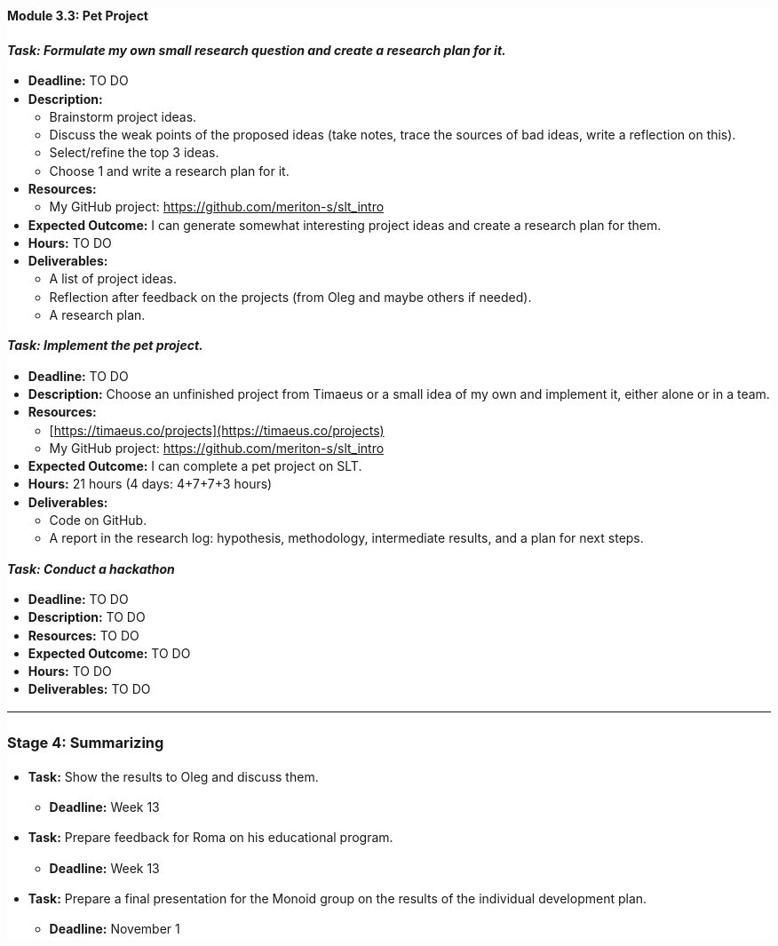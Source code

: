 #### Module 3.3: Pet Project

***Task: Formulate my own small research question and create a research plan for it.***
- **Deadline:** TO DO
- **Description:**
    - Brainstorm project ideas.
    - Discuss the weak points of the proposed ideas (take notes, trace the sources of bad ideas, write a reflection on this).
    - Select/refine the top 3 ideas.
    - Choose 1 and write a research plan for it.
- **Resources:**
    - My GitHub project: https://github.com/meriton-s/slt_intro
- **Expected Outcome:** I can generate somewhat interesting project ideas and create a research plan for them.
- **Hours:** TO DO
- **Deliverables:**
    - A list of project ideas.
    - Reflection after feedback on the projects (from Oleg and maybe others if needed).
    - A research plan.

***Task: Implement the pet project.***
- **Deadline:** TO DO
- **Description:** Choose an unfinished project from Timaeus or a small idea of my own and implement it, either alone or in a team.
- **Resources:**
    - [https://timaeus.co/projects](https://timaeus.co/projects)
    - My GitHub project: https://github.com/meriton-s/slt_intro
- **Expected Outcome:** I can complete a pet project on SLT.
- **Hours:** 21 hours (4 days: 4+7+7+3 hours)
- **Deliverables:**
    - Code on GitHub.
    - A report in the research log: hypothesis, methodology, intermediate results, and a plan for next steps.

***Task: Conduct a hackathon***
- **Deadline:** TO DO
- **Description:** TO DO
- **Resources:** TO DO
- **Expected Outcome:** TO DO
- **Hours:** TO DO
- **Deliverables:** TO DO

---

### Stage 4: Summarizing

- **Task:** Show the results to Oleg and discuss them.
  - **Deadline:** Week 13

- **Task:** Prepare feedback for Roma on his educational program.
  - **Deadline:** Week 13

- **Task:** Prepare a final presentation for the Monoid group on the results of the individual development plan.
  - **Deadline:** November 1